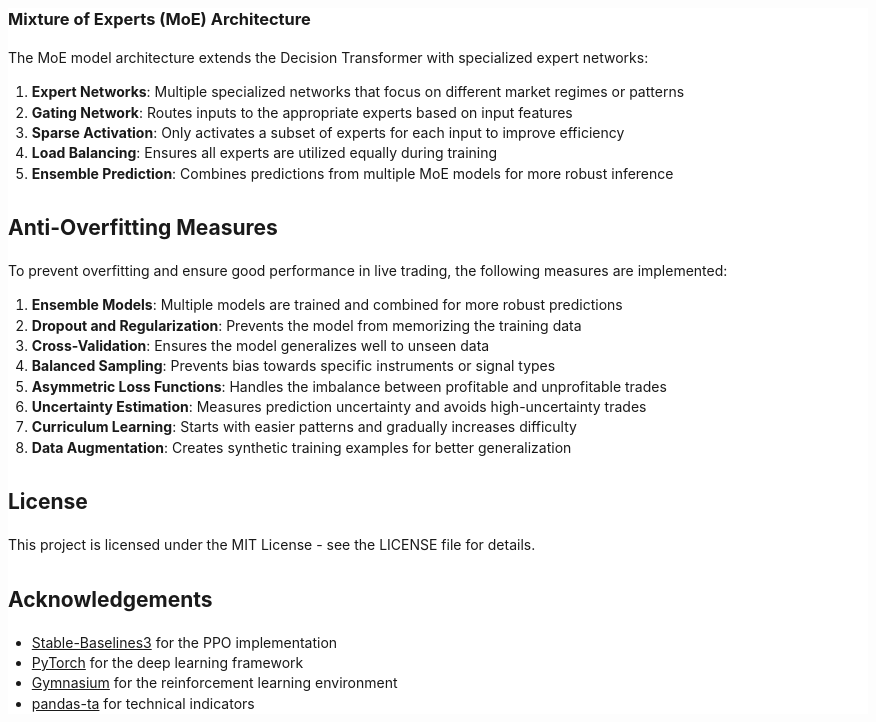 ### Mixture of Experts (MoE) Architecture

The MoE model architecture extends the Decision Transformer with specialized expert networks:

1. **Expert Networks**: Multiple specialized networks that focus on different market regimes or patterns
2. **Gating Network**: Routes inputs to the appropriate experts based on input features
3. **Sparse Activation**: Only activates a subset of experts for each input to improve efficiency
4. **Load Balancing**: Ensures all experts are utilized equally during training
5. **Ensemble Prediction**: Combines predictions from multiple MoE models for more robust inference

## Anti-Overfitting Measures

To prevent overfitting and ensure good performance in live trading, the following measures are implemented:

1. **Ensemble Models**: Multiple models are trained and combined for more robust predictions
2. **Dropout and Regularization**: Prevents the model from memorizing the training data
3. **Cross-Validation**: Ensures the model generalizes well to unseen data
4. **Balanced Sampling**: Prevents bias towards specific instruments or signal types
5. **Asymmetric Loss Functions**: Handles the imbalance between profitable and unprofitable trades
6. **Uncertainty Estimation**: Measures prediction uncertainty and avoids high-uncertainty trades
7. **Curriculum Learning**: Starts with easier patterns and gradually increases difficulty
8. **Data Augmentation**: Creates synthetic training examples for better generalization

## License

This project is licensed under the MIT License - see the LICENSE file for details.

## Acknowledgements

- [Stable-Baselines3](https://github.com/DLR-RM/stable-baselines3) for the PPO implementation
- [PyTorch](https://pytorch.org/) for the deep learning framework
- [Gymnasium](https://gymnasium.farama.org/) for the reinforcement learning environment
- [pandas-ta](https://github.com/twopirllc/pandas-ta) for technical indicators
